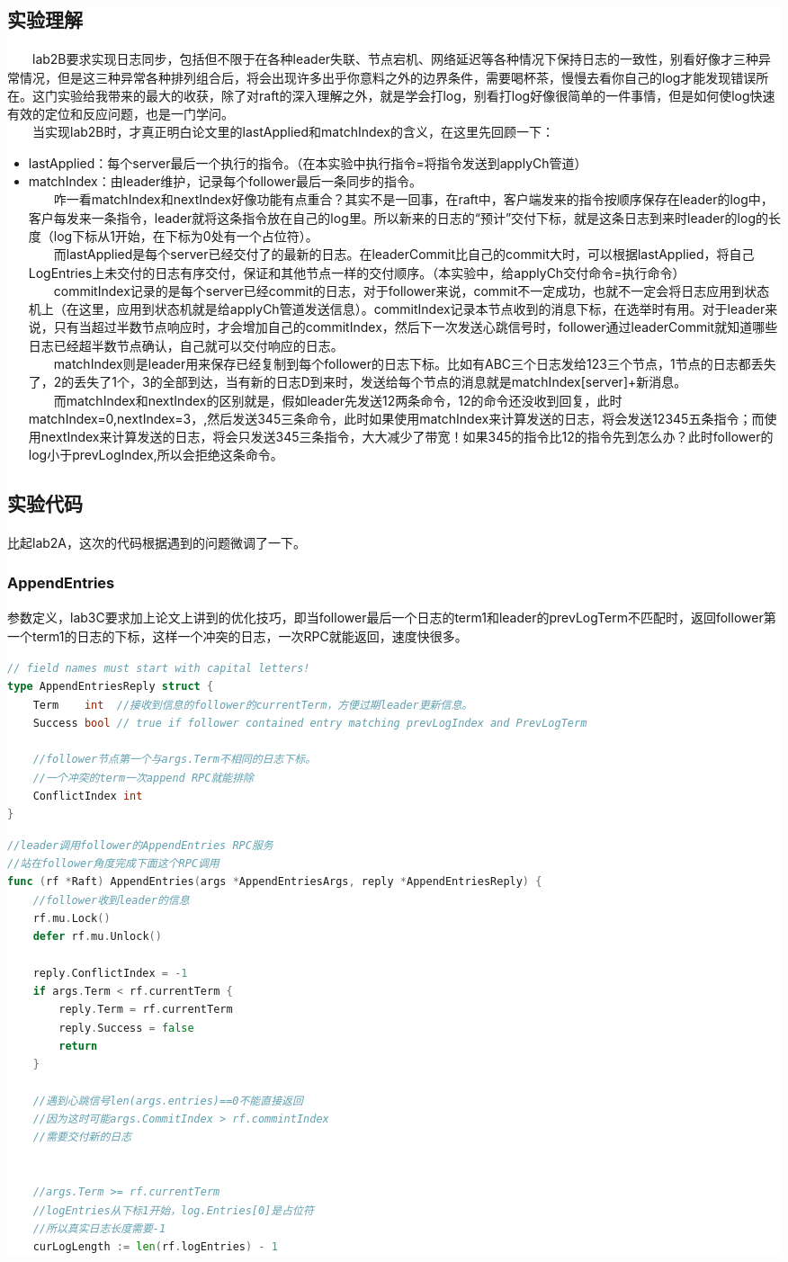 ##	实验理解
&emsp;&emsp;lab2B要求实现日志同步，包括但不限于在各种leader失联、节点宕机、网络延迟等各种情况下保持日志的一致性，别看好像才三种异常情况，但是这三种异常各种排列组合后，将会出现许多出乎你意料之外的边界条件，需要喝杯茶，慢慢去看你自己的log才能发现错误所在。这门实验给我带来的最大的收获，除了对raft的深入理解之外，就是学会打log，别看打log好像很简单的一件事情，但是如何使log快速有效的定位和反应问题，也是一门学问。  
&emsp;&emsp;当实现lab2B时，才真正明白论文里的lastApplied和matchIndex的含义，在这里先回顾一下：
*	lastApplied：每个server最后一个执行的指令。（在本实验中执行指令=将指令发送到applyCh管道）
*	matchIndex：由leader维护，记录每个follower最后一条同步的指令。  
&emsp;&emsp;咋一看matchIndex和nextIndex好像功能有点重合？其实不是一回事，在raft中，客户端发来的指令按顺序保存在leader的log中，客户每发来一条指令，leader就将这条指令放在自己的log里。所以新来的日志的“预计”交付下标，就是这条日志到来时leader的log的长度（log下标从1开始，在下标为0处有一个占位符）。  
&emsp;&emsp;而lastApplied是每个server已经交付了的最新的日志。在leaderCommit比自己的commit大时，可以根据lastApplied，将自己LogEntries上未交付的日志有序交付，保证和其他节点一样的交付顺序。（本实验中，给applyCh交付命令=执行命令）  
&emsp;&emsp;commitIndex记录的是每个server已经commit的日志，对于follower来说，commit不一定成功，也就不一定会将日志应用到状态机上（在这里，应用到状态机就是给applyCh管道发送信息）。commitIndex记录本节点收到的消息下标，在选举时有用。对于leader来说，只有当超过半数节点响应时，才会增加自己的commitIndex，然后下一次发送心跳信号时，follower通过leaderCommit就知道哪些日志已经超半数节点确认，自己就可以交付响应的日志。  
&emsp;&emsp;matchIndex则是leader用来保存已经复制到每个follower的日志下标。比如有ABC三个日志发给123三个节点，1节点的日志都丢失了，2的丢失了1个，3的全部到达，当有新的日志D到来时，发送给每个节点的消息就是matchIndex[server]+新消息。  
&emsp;&emsp;而matchIndex和nextIndex的区别就是，假如leader先发送12两条命令，12的命令还没收到回复，此时matchIndex=0,nextIndex=3，,然后发送345三条命令，此时如果使用matchIndex来计算发送的日志，将会发送12345五条指令；而使用nextIndex来计算发送的日志，将会只发送345三条指令，大大减少了带宽！如果345的指令比12的指令先到怎么办？此时follower的log小于prevLogIndex,所以会拒绝这条命令。  

##	实验代码
比起lab2A，这次的代码根据遇到的问题微调了一下。

###	AppendEntries
参数定义，lab3C要求加上论文上讲到的优化技巧，即当follower最后一个日志的term1和leader的prevLogTerm不匹配时，返回follower第一个term1的日志的下标，这样一个冲突的日志，一次RPC就能返回，速度快很多。  
```go
// field names must start with capital letters!
type AppendEntriesReply struct {
	Term    int  //接收到信息的follower的currentTerm，方便过期leader更新信息。
	Success bool // true if follower contained entry matching prevLogIndex and PrevLogTerm

	//follower节点第一个与args.Term不相同的日志下标。
	//一个冲突的term一次append RPC就能排除
	ConflictIndex int
}

```

```go
//leader调用follower的AppendEntries RPC服务
//站在follower角度完成下面这个RPC调用
func (rf *Raft) AppendEntries(args *AppendEntriesArgs, reply *AppendEntriesReply) {
	//follower收到leader的信息
	rf.mu.Lock()
	defer rf.mu.Unlock()

	reply.ConflictIndex = -1
	if args.Term < rf.currentTerm {
		reply.Term = rf.currentTerm
		reply.Success = false
		return
	}

	//遇到心跳信号len(args.entries)==0不能直接返回
	//因为这时可能args.CommitIndex > rf.commintIndex
	//需要交付新的日志


	//args.Term >= rf.currentTerm
	//logEntries从下标1开始，log.Entries[0]是占位符
	//所以真实日志长度需要-1
	curLogLength := len(rf.logEntries) - 1
```